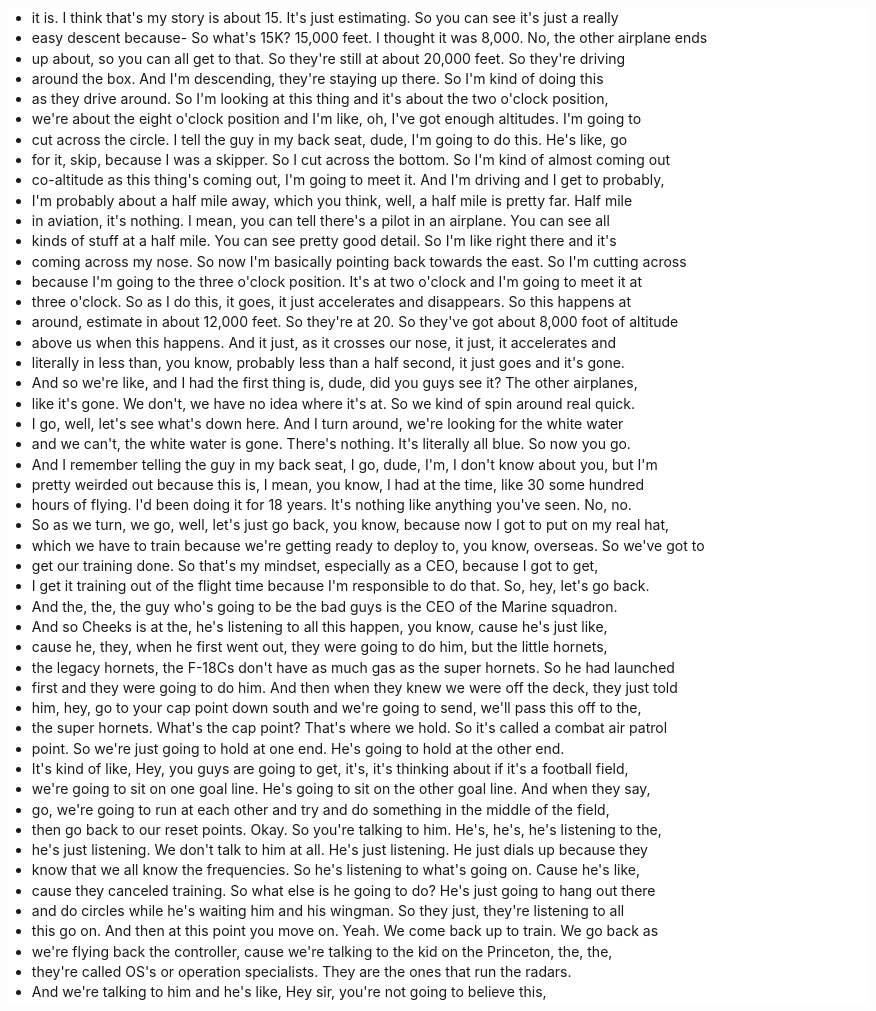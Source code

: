 *  it is. I think that's my story is about 15. It's just estimating. So you can see it's just a really
*  easy descent because- So what's 15K? 15,000 feet. I thought it was 8,000. No, the other airplane ends
*  up about, so you can all get to that. So they're still at about 20,000 feet. So they're driving
*  around the box. And I'm descending, they're staying up there. So I'm kind of doing this
*  as they drive around. So I'm looking at this thing and it's about the two o'clock position,
*  we're about the eight o'clock position and I'm like, oh, I've got enough altitudes. I'm going to
*  cut across the circle. I tell the guy in my back seat, dude, I'm going to do this. He's like, go
*  for it, skip, because I was a skipper. So I cut across the bottom. So I'm kind of almost coming out
*  co-altitude as this thing's coming out, I'm going to meet it. And I'm driving and I get to probably,
*  I'm probably about a half mile away, which you think, well, a half mile is pretty far. Half mile
*  in aviation, it's nothing. I mean, you can tell there's a pilot in an airplane. You can see all
*  kinds of stuff at a half mile. You can see pretty good detail. So I'm like right there and it's
*  coming across my nose. So now I'm basically pointing back towards the east. So I'm cutting across
*  because I'm going to the three o'clock position. It's at two o'clock and I'm going to meet it at
*  three o'clock. So as I do this, it goes, it just accelerates and disappears. So this happens at
*  around, estimate in about 12,000 feet. So they're at 20. So they've got about 8,000 foot of altitude
*  above us when this happens. And it just, as it crosses our nose, it just, it accelerates and
*  literally in less than, you know, probably less than a half second, it just goes and it's gone.
*  And so we're like, and I had the first thing is, dude, did you guys see it? The other airplanes,
*  like it's gone. We don't, we have no idea where it's at. So we kind of spin around real quick.
*  I go, well, let's see what's down here. And I turn around, we're looking for the white water
*  and we can't, the white water is gone. There's nothing. It's literally all blue. So now you go.
*  And I remember telling the guy in my back seat, I go, dude, I'm, I don't know about you, but I'm
*  pretty weirded out because this is, I mean, you know, I had at the time, like 30 some hundred
*  hours of flying. I'd been doing it for 18 years. It's nothing like anything you've seen. No, no.
*  So as we turn, we go, well, let's just go back, you know, because now I got to put on my real hat,
*  which we have to train because we're getting ready to deploy to, you know, overseas. So we've got to
*  get our training done. So that's my mindset, especially as a CEO, because I got to get,
*  I get it training out of the flight time because I'm responsible to do that. So, hey, let's go back.
*  And the, the, the guy who's going to be the bad guys is the CEO of the Marine squadron.
*  And so Cheeks is at the, he's listening to all this happen, you know, cause he's just like,
*  cause he, they, when he first went out, they were going to do him, but the little hornets,
*  the legacy hornets, the F-18Cs don't have as much gas as the super hornets. So he had launched
*  first and they were going to do him. And then when they knew we were off the deck, they just told
*  him, hey, go to your cap point down south and we're going to send, we'll pass this off to the,
*  the super hornets. What's the cap point? That's where we hold. So it's called a combat air patrol
*  point. So we're just going to hold at one end. He's going to hold at the other end.
*  It's kind of like, Hey, you guys are going to get, it's, it's thinking about if it's a football field,
*  we're going to sit on one goal line. He's going to sit on the other goal line. And when they say,
*  go, we're going to run at each other and try and do something in the middle of the field,
*  then go back to our reset points. Okay. So you're talking to him. He's, he's, he's listening to the,
*  he's just listening. We don't talk to him at all. He's just listening. He just dials up because they
*  know that we all know the frequencies. So he's listening to what's going on. Cause he's like,
*  cause they canceled training. So what else is he going to do? He's just going to hang out there
*  and do circles while he's waiting him and his wingman. So they just, they're listening to all
*  this go on. And then at this point you move on. Yeah. We come back up to train. We go back as
*  we're flying back the controller, cause we're talking to the kid on the Princeton, the, the,
*  they're called OS's or operation specialists. They are the ones that run the radars.
*  And we're talking to him and he's like, Hey sir, you're not going to believe this,
